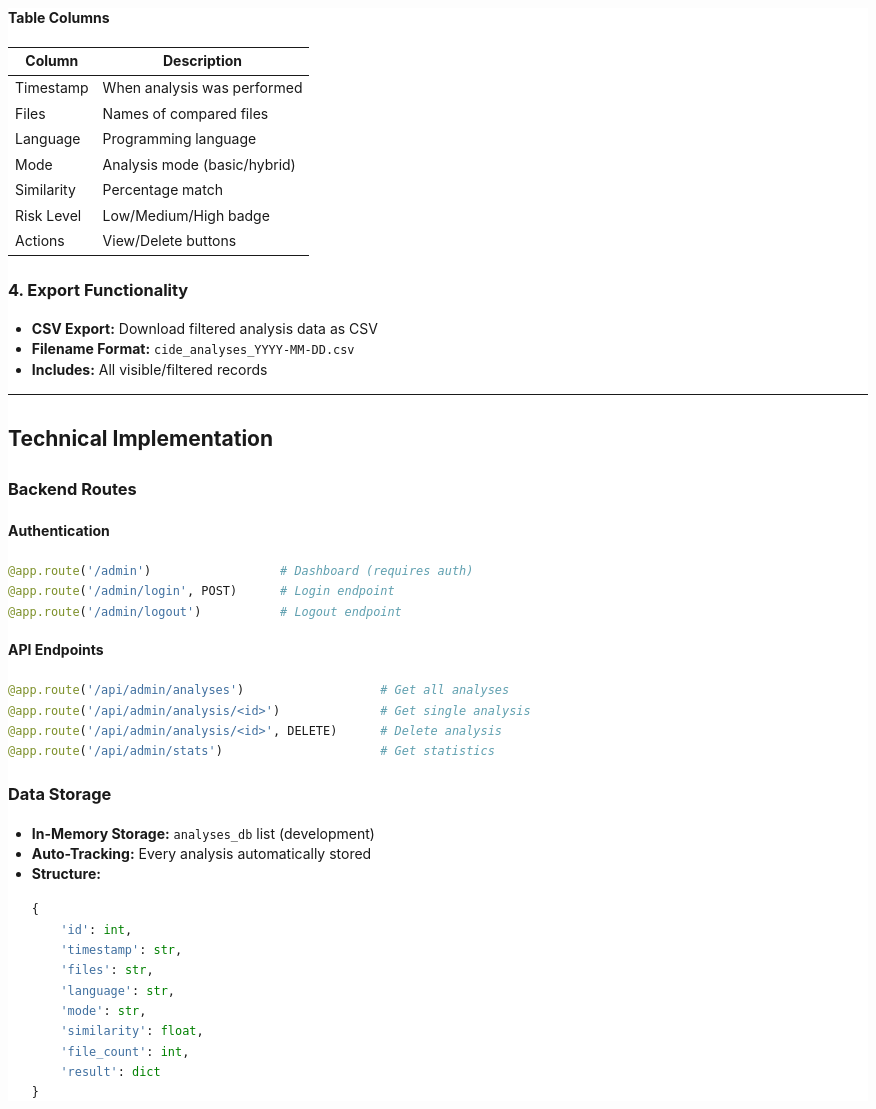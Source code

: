 #### Table Columns
| Column | Description |
|--------|-------------|
| Timestamp | When analysis was performed |
| Files | Names of compared files |
| Language | Programming language |
| Mode | Analysis mode (basic/hybrid) |
| Similarity | Percentage match |
| Risk Level | Low/Medium/High badge |
| Actions | View/Delete buttons |

### 4. Export Functionality
- **CSV Export:** Download filtered analysis data as CSV
- **Filename Format:** `cide_analyses_YYYY-MM-DD.csv`
- **Includes:** All visible/filtered records

---

## Technical Implementation

### Backend Routes

#### Authentication
```python
@app.route('/admin')                  # Dashboard (requires auth)
@app.route('/admin/login', POST)      # Login endpoint
@app.route('/admin/logout')           # Logout endpoint
```

#### API Endpoints
```python
@app.route('/api/admin/analyses')                   # Get all analyses
@app.route('/api/admin/analysis/<id>')              # Get single analysis
@app.route('/api/admin/analysis/<id>', DELETE)      # Delete analysis
@app.route('/api/admin/stats')                      # Get statistics
```

### Data Storage
- **In-Memory Storage:** `analyses_db` list (development)
- **Auto-Tracking:** Every analysis automatically stored
- **Structure:**
  ```python
  {
      'id': int,
      'timestamp': str,
      'files': str,
      'language': str,
      'mode': str,
      'similarity': float,
      'file_count': int,
      'result': dict
  }
  ```
